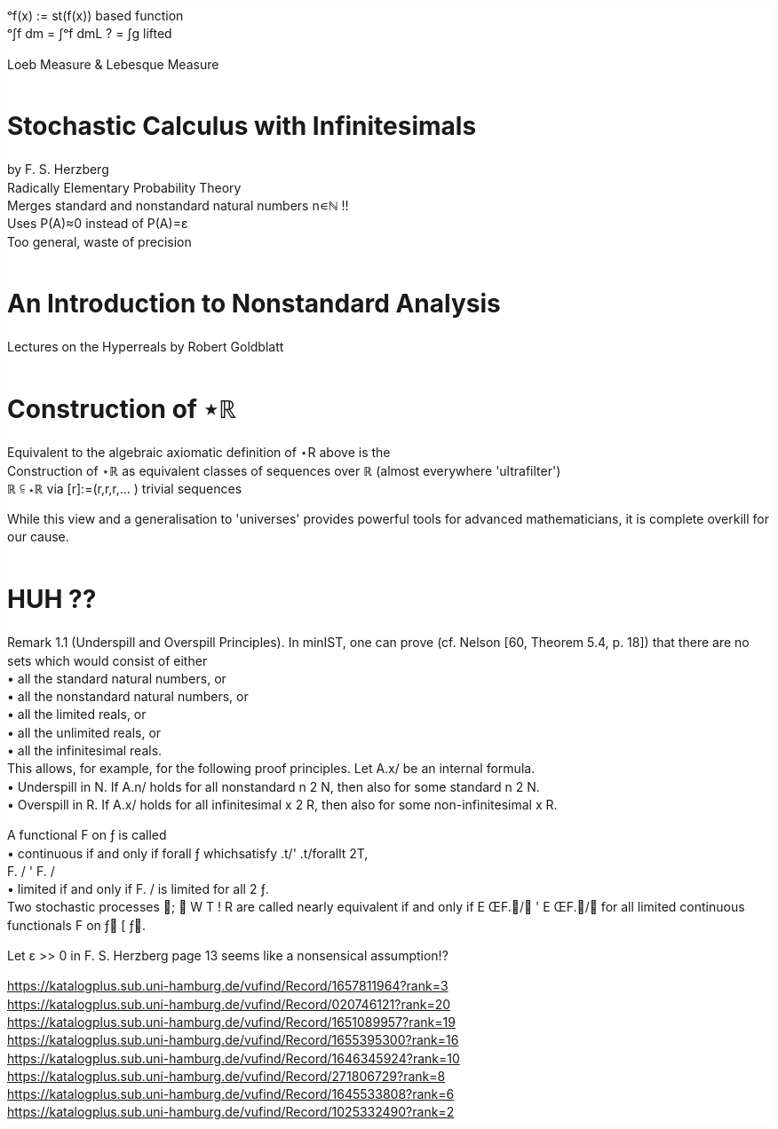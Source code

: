 ᵒf(x) := st(f(x)) based function  
ᵒ∫f dm = ∫ᵒf dmL ? = ∫g lifted  
  
Loeb Measure & Lebesque Measure  
  
# Stochastic Calculus with Infinitesimals
by F. S. Herzberg  
Radically Elementary Probability Theory   
Merges standard and nonstandard natural numbers n∊ℕ !!  
Uses P(A)≈0 instead of P(A)=ε   
Too general, waste of precision  
  
# An Introduction to Nonstandard Analysis
Lectures on the Hyperreals by Robert Goldblatt  
  
# Construction of ⋆ℝ
Equivalent to the algebraic axiomatic definition of ⋆R above is the  
Construction of ⋆ℝ as equivalent classes of sequences over ℝ (almost everywhere 'ultrafilter')  
ℝ ⫉ ⋆ℝ via [r]:=(r,r,r,… ) trivial sequences  
  
While this view and a generalisation to 'universes' provides powerful tools for advanced mathematicians, it is complete overkill for our cause.
  
# HUH ??
Remark 1.1 (Underspill and Overspill Principles). In minIST, one can prove (cf. Nelson [60, Theorem 5.4, p. 18]) that there are no sets which would consist of either  
• all the standard natural numbers, or  
• all the nonstandard natural numbers, or  
• all the limited reals, or  
• all the unlimited reals, or  
• all the infinitesimal reals.  
This allows, for example, for the following proof principles. Let A.x/ be an internal formula.  
• Underspill in N. If A.n/ holds for all nonstandard n 2 N, then also for some standard n 2 N.  
• Overspill in R. If A.x/ holds for all infinitesimal x 2 R, then also for some non-infinitesimal x  R.  
  
A functional F on ƒ is called  
• continuous if and only if forall ƒ whichsatisfy .t/' .t/forallt 2T,  
F. / ' F. /  
• limited if and only if F. / is limited for all   2 ƒ.  
Two stochastic processes ;  W T ! R are called nearly equivalent if and only if E ŒF./ ' E ŒF./ for all limited
continuous functionals F on ƒ [ ƒ.

Let ε >> 0 in F. S. Herzberg page 13 seems like a nonsensical assumption!?  
  
  
https://katalogplus.sub.uni-hamburg.de/vufind/Record/1657811964?rank=3  
https://katalogplus.sub.uni-hamburg.de/vufind/Record/020746121?rank=20  
https://katalogplus.sub.uni-hamburg.de/vufind/Record/1651089957?rank=19  
https://katalogplus.sub.uni-hamburg.de/vufind/Record/1655395300?rank=16  
https://katalogplus.sub.uni-hamburg.de/vufind/Record/1646345924?rank=10  
https://katalogplus.sub.uni-hamburg.de/vufind/Record/271806729?rank=8  
https://katalogplus.sub.uni-hamburg.de/vufind/Record/1645533808?rank=6  
https://katalogplus.sub.uni-hamburg.de/vufind/Record/1025332490?rank=2  
  